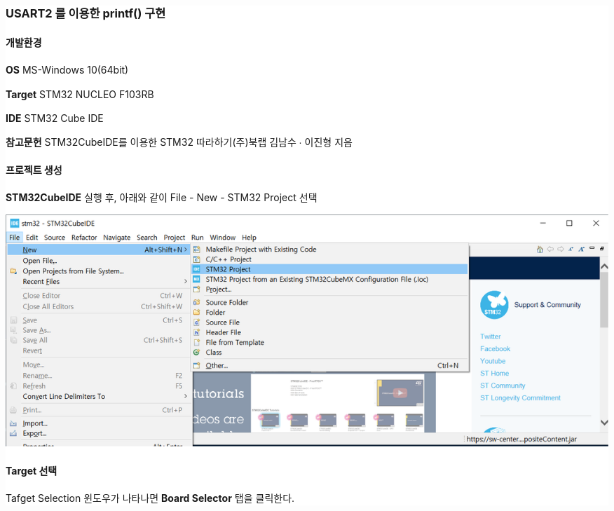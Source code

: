 ### USART2 를 이용한 printf() 구현

#### 개발환경

**OS** MS-Windows 10(64bit)

**Target** STM32 NUCLEO F103RB

**IDE** STM32 Cube IDE

**참고문헌** STM32CubeIDE를 이용한 STM32 따라하기(주)북랩 김남수 ∙ 이진형 지음 

#### 프로젝트 생성

**STM32CubeIDE** 실행 후, 아래와 같이 File - New - STM32 Project 선택 

![](.\img\stm32cube_ide_new_project.png)



#### Target 선택

Tafget Selection 윈도우가 나타나면 **Board Selector** 탭을 클릭한다.
